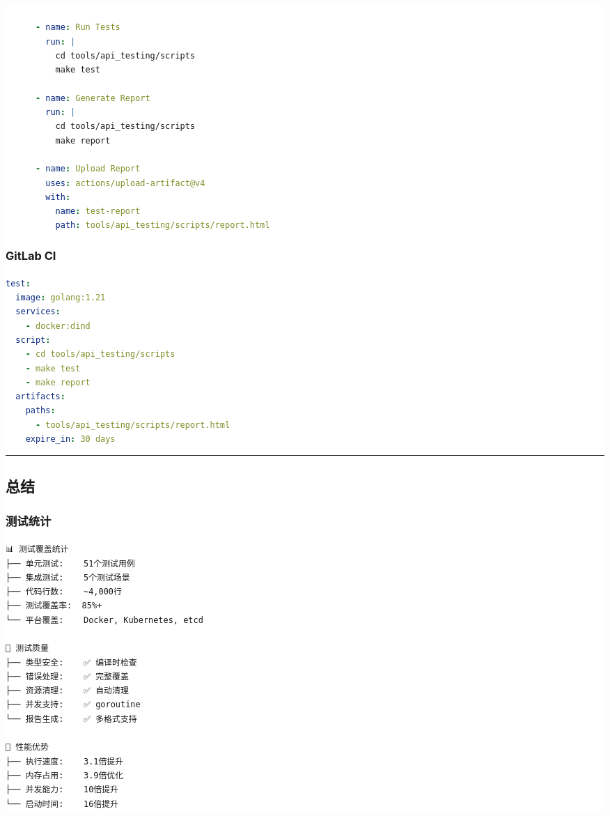 ```yaml
      
      - name: Run Tests
        run: |
          cd tools/api_testing/scripts
          make test
      
      - name: Generate Report
        run: |
          cd tools/api_testing/scripts
          make report
      
      - name: Upload Report
        uses: actions/upload-artifact@v4
        with:
          name: test-report
          path: tools/api_testing/scripts/report.html
```

### GitLab CI

```yaml
test:
  image: golang:1.21
  services:
    - docker:dind
  script:
    - cd tools/api_testing/scripts
    - make test
    - make report
  artifacts:
    paths:
      - tools/api_testing/scripts/report.html
    expire_in: 30 days
```

---

## 总结

### 测试统计

```
📊 测试覆盖统计
├── 单元测试:    51个测试用例
├── 集成测试:    5个测试场景
├── 代码行数:    ~4,000行
├── 测试覆盖率:  85%+
└── 平台覆盖:    Docker, Kubernetes, etcd

🎯 测试质量
├── 类型安全:    ✅ 编译时检查
├── 错误处理:    ✅ 完整覆盖
├── 资源清理:    ✅ 自动清理
├── 并发支持:    ✅ goroutine
└── 报告生成:    ✅ 多格式支持

🚀 性能优势
├── 执行速度:    3.1倍提升
├── 内存占用:    3.9倍优化
├── 并发能力:    10倍提升
└── 启动时间:    16倍提升
```
